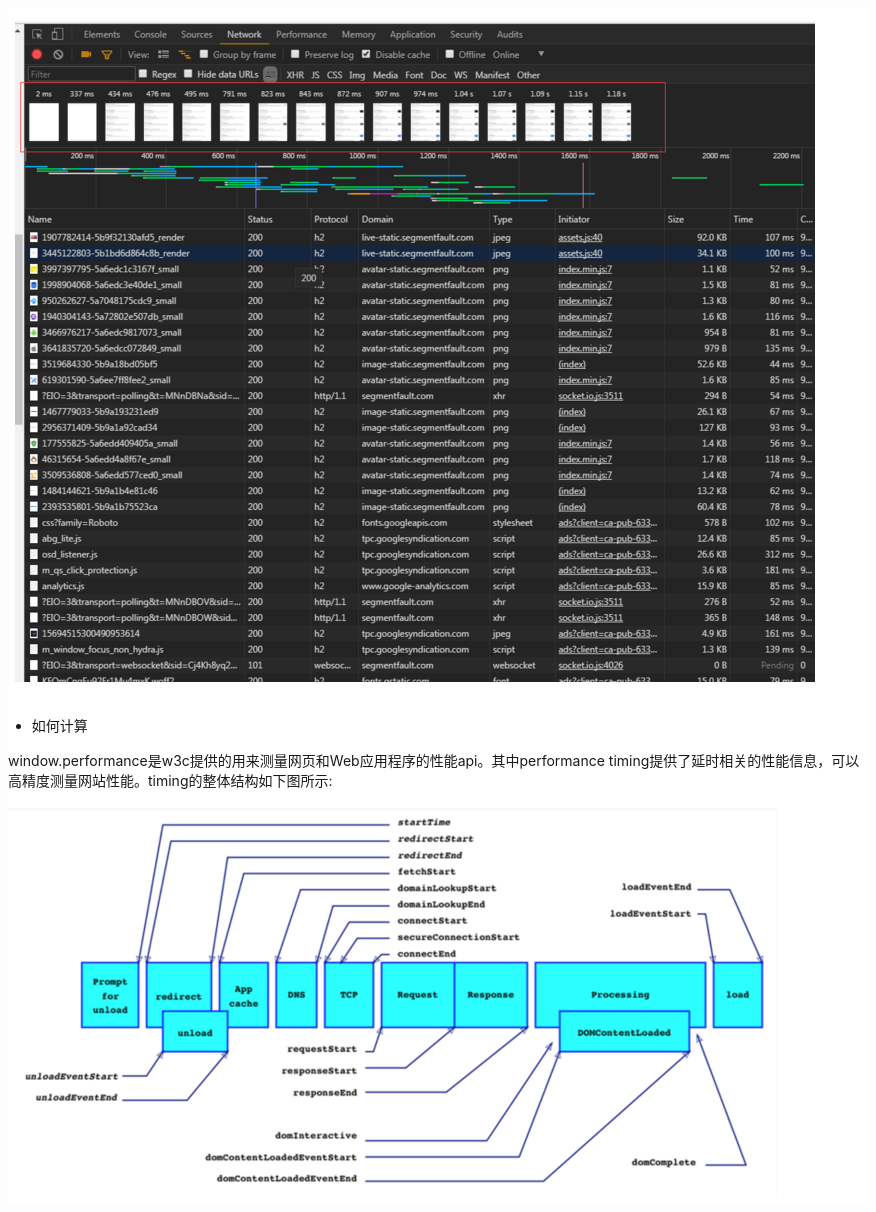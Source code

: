 ![](./images/render-6.png)

- 如何计算

window.performance是w3c提供的用来测量网页和Web应用程序的性能api。其中performance timing提供了延时相关的性能信息，可以高精度测量网站性能。timing的整体结构如下图所示:

![](./images/render-7.png)
